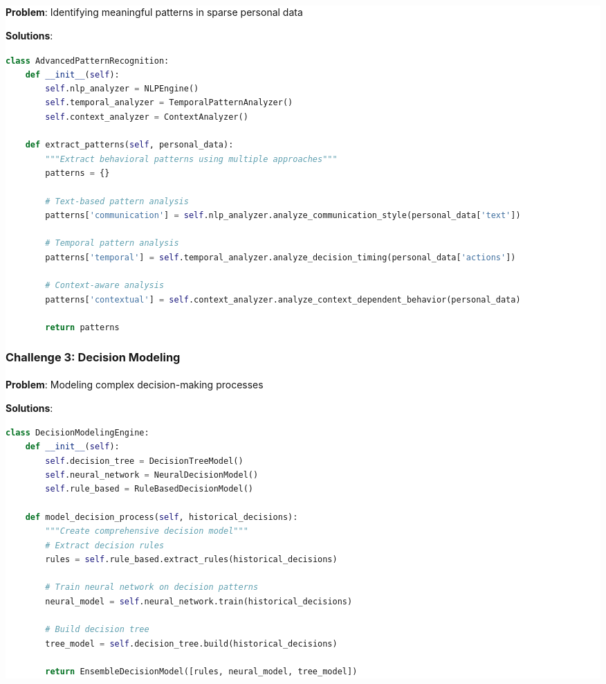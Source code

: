 **Problem**: Identifying meaningful patterns in sparse personal data

**Solutions**:
```python
class AdvancedPatternRecognition:
    def __init__(self):
        self.nlp_analyzer = NLPEngine()
        self.temporal_analyzer = TemporalPatternAnalyzer()
        self.context_analyzer = ContextAnalyzer()
    
    def extract_patterns(self, personal_data):
        """Extract behavioral patterns using multiple approaches"""
        patterns = {}
        
        # Text-based pattern analysis
        patterns['communication'] = self.nlp_analyzer.analyze_communication_style(personal_data['text'])
        
        # Temporal pattern analysis
        patterns['temporal'] = self.temporal_analyzer.analyze_decision_timing(personal_data['actions'])
        
        # Context-aware analysis
        patterns['contextual'] = self.context_analyzer.analyze_context_dependent_behavior(personal_data)
        
        return patterns
```

### Challenge 3: Decision Modeling

**Problem**: Modeling complex decision-making processes

**Solutions**:
```python
class DecisionModelingEngine:
    def __init__(self):
        self.decision_tree = DecisionTreeModel()
        self.neural_network = NeuralDecisionModel()
        self.rule_based = RuleBasedDecisionModel()
    
    def model_decision_process(self, historical_decisions):
        """Create comprehensive decision model"""
        # Extract decision rules
        rules = self.rule_based.extract_rules(historical_decisions)
        
        # Train neural network on decision patterns
        neural_model = self.neural_network.train(historical_decisions)
        
        # Build decision tree
        tree_model = self.decision_tree.build(historical_decisions)
        
        return EnsembleDecisionModel([rules, neural_model, tree_model])
```
